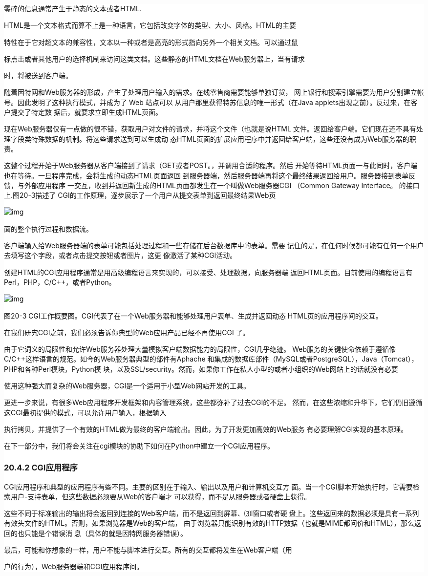 零碎的信息通常产生于静态的文本或者HTML.



HTML是一个文本格式而算不上是一种语言，它包括改变字体的类型、大小、风格。HTML的主要

特性在于它对超文本的兼容性，文本以一种或者是高亮的形式指向另外一个相关文档。可以通过鼠

标点击或者其他用户的选择机制来访问这类文档。这些静态的HTML文档在Web服务器上，当有请求

时，将被送到客户端。

随着因特网和Web服务器的形成，产生了处理用户输入的需求。在线零售商需要能够单独订货， 网上银行和搜索引擎需要为用户分别建立帐号。因此发明了这种执行模式，并成为了 Web 站点可以 从用户那里获得特苏信息的唯一形式（在Java applets出现之前）。反过来，在客户提交了特定数 据后，就要求立即生成HTML页面。

现在Web服务器仅有一点做的很不错，获取用户对文件的请求，并将这个文件（也就是说HTML 文件。返回给客户端。它们现在还不具有处理字段类特殊数据的机制。将这些请求送到可以生成动 态HTML页面的扩展应用程序中并返回给客户端，这些还没有成为Web服务器的职责。

这整个过程开始于Web服务器从客户端接到了请求（GET或者POST。，并调用合适的程序。然后 开始等待HTML页面一与此同时，客户端也在等待。一旦程序完成，会将生成的动态HTML页面返回 到服务器端，然后服务器端再将这个最终结果返回给用户。服务器接到表单反馈，与外部应用程序 一交互，收到并返回新生成的HTML页面都发生在一个叫做Web服务器CGI （Common Gateway Interface。 的接口上.图20-3描述了 CGI的工作原理，逐步展示了一个用户从提交表单到返回最终结果Web页

![img](07Python38c3160b-2830.jpg)



面的整个执行过程和数据流。

客户端输入给Web服务器端的表单可能包括处理过程和一些存储在后台数据库中的表单。需要 记住的是，在任何时候都可能有任何一个用户去填写这个字段，或者点击提交按钮或者图片，这更 像激活了某种CGI活动。

创建HTML的CGI应用程序通常是用高级编程语言来实现的，可以接受、处理数据，向服务器端 返回HTML页面。目前使用的编程语言有Perl，PHP，C/C++，或者Python。

![img](07Python38c3160b-2831.jpg)



图20-3 CGI工作概要图。CGI代表了在一个Web服务器和能够处理用户表单、生成并返回动态 HTML页的应用程序间的交互。

在我们研宄CGI之前，我们必须告诉你典型的Web应用产品已经不再使用CGI 了。

由于它词义的局限性和允许Web服务器处理大量模拟客户端数据能力的局限性，CGI几乎绝迹。 Web服务的关键使命依赖于遵循像C/C++这样语言的规范。如今的Web服务器典型的部件有Aphache 和集成的数据库部件（MySQL或者PostgreSQL），Java（Tomcat），PHP和各种Perl模块，Python模 块，以及SSL/security。然而，如果你工作在私人小型的或者小组织的Web网站上的话就没有必要

使用这种强大而复杂的Web服务器，CGI是一个适用于小型Web网站开发的工具。

更进一步来说，有很多Web应用程序开发框架和内容管理系统，这些都弥补了过去CGI的不足。 然而，在这些浓缩和升华下，它们仍旧遵循这CGI最初提供的模式，可以允许用户输入，根据输入

执行拷贝，并提供了一个有效的HTML做为最终的客户端输出。因此，为了开发更加高效的Web服务 有必要理解CGI实现的基本原理。

在下一部分中，我们将会关注在cgi模块的协助下如何在Python中建立一个CGI应用程序。

### 20.4.2 CGI应用程序

CGI应用程序和典型的应用程序有些不同。主要的区别在于输入、输出以及用户和计算机交互方 面。当一个CGI脚本开始执行时，它需要检索用户-支持表单，但这些数据必须要从Web的客户端才 可以获得，而不是从服务器或者硬盘上获得。

这些不同于标准输出的输出将会返回到连接的Web客户端，而不是返回到屏幕、⑶I窗口或者硬 盘上。这些返回来的数据必须是具有一系列有效头文件的HTML。否则，如果浏览器是Web的客户端， 由于浏览器只能识别有效的HTTP数据（也就是MIME都问价和HTML），那么返回的也只能是个错误消 息（具体的就是因特网服务器错误）。

最后，可能和你想象的一样，用户不能与脚本进行交互。所有的交互都将发生在Web客户端（用

户的行为），Web服务器端和CGI应用程序间。
